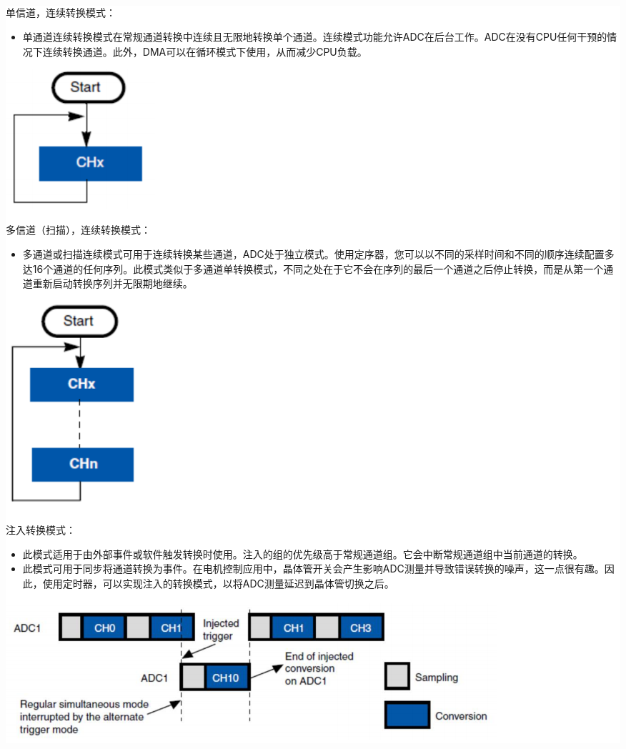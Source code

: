 单信道，连续转换模式：

- 单通道连续转换模式在常规通道转换中连续且无限地转换单个通道。连续模式功能允许ADC在后台工作。ADC在没有CPU任何干预的情况下连续转换通道。此外，DMA可以在循环模式下使用，从而减少CPU负载。

![3950f17e0fe6db273c735545cc13dc9f.png](../_resources/3950f17e0fe6db273c735545cc13dc9f.png)

多信道（扫描），连续转换模式：

- 多通道或扫描连续模式可用于连续转换某些通道，ADC处于独立模式。使用定序器，您可以以不同的采样时间和不同的顺序连续配置多达16个通道的任何序列。此模式类似于多通道单转换模式，不同之处在于它不会在序列的最后一个通道之后停止转换，而是从第一个通道重新启动转换序列并无限期地继续。

![fcf09be0e99bb645f64473f9d0363322.png](../_resources/fcf09be0e99bb645f64473f9d0363322.png)

注入转换模式：

- 此模式适用于由外部事件或软件触发转换时使用。注入的组的优先级高于常规通道组。它会中断常规通道组中当前通道的转换。
- 此模式可用于同步将通道转换为事件。在电机控制应用中，晶体管开关会产生影响ADC测量并导致错误转换的噪声，这一点很有趣。因此，使用定时器，可以实现注入的转换模式，以将ADC测量延迟到晶体管切换之后。

![3295204a1eedf25624c176861257ba8f.png](../_resources/3295204a1eedf25624c176861257ba8f.png)
